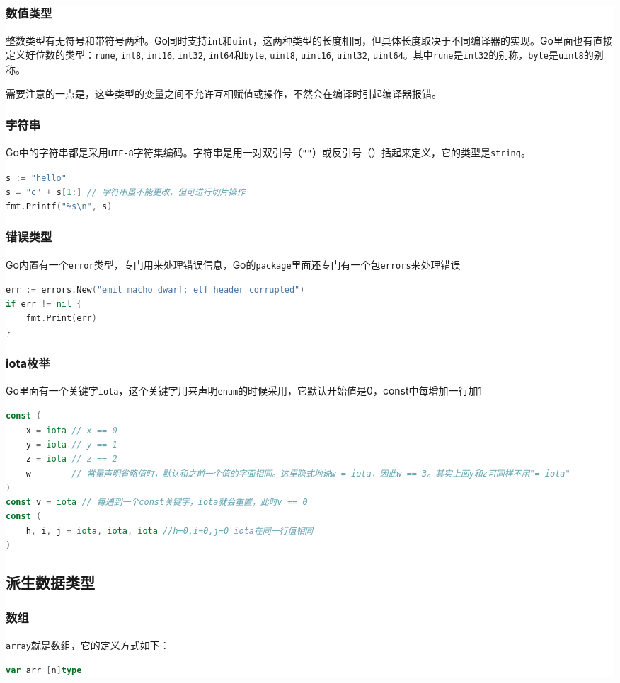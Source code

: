 ### 数值类型

整数类型有无符号和带符号两种。Go同时支持`int`和`uint`，这两种类型的长度相同，但具体长度取决于不同编译器的实现。Go里面也有直接定义好位数的类型：`rune`, `int8`, `int16`, `int32`, `int64`和`byte`, `uint8`, `uint16`, `uint32`, `uint64`。其中`rune`是`int32`的别称，`byte`是`uint8`的别称。

需要注意的一点是，这些类型的变量之间不允许互相赋值或操作，不然会在编译时引起编译器报错。

### 字符串

Go中的字符串都是采用`UTF-8`字符集编码。字符串是用一对双引号（`""`）或反引号（）括起来定义，它的类型是`string`。

```Go
s := "hello"
s = "c" + s[1:] // 字符串虽不能更改，但可进行切片操作
fmt.Printf("%s\n", s)
```

### 错误类型

Go内置有一个`error`类型，专门用来处理错误信息，Go的`package`里面还专门有一个包`errors`来处理错误

```Go
err := errors.New("emit macho dwarf: elf header corrupted")
if err != nil {
    fmt.Print(err)
}
```

### iota枚举

Go里面有一个关键字`iota`，这个关键字用来声明`enum`的时候采用，它默认开始值是0，const中每增加一行加1

```Go
const (
    x = iota // x == 0
    y = iota // y == 1
    z = iota // z == 2
    w        // 常量声明省略值时，默认和之前一个值的字面相同。这里隐式地说w = iota，因此w == 3。其实上面y和z可同样不用"= iota"
)
const v = iota // 每遇到一个const关键字，iota就会重置，此时v == 0
const (
    h, i, j = iota, iota, iota //h=0,i=0,j=0 iota在同一行值相同
)
```

## 派生数据类型

### 数组

`array`就是数组，它的定义方式如下：

```Go
var arr [n]type
```

